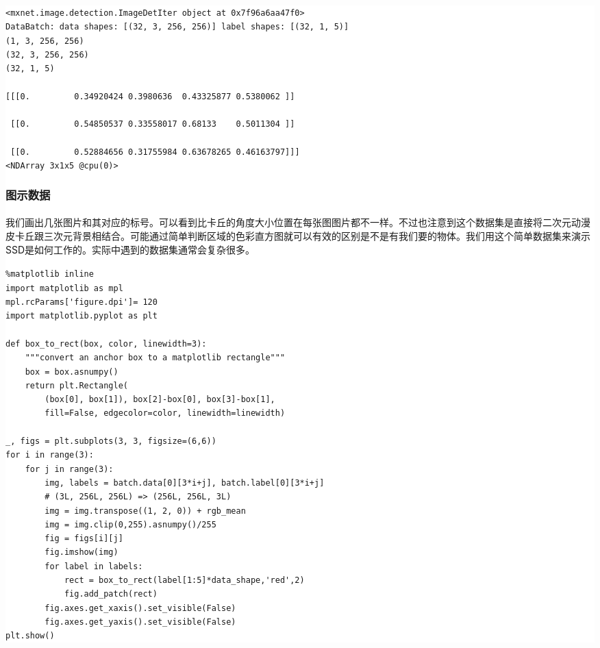 
    <mxnet.image.detection.ImageDetIter object at 0x7f96a6aa47f0>
    DataBatch: data shapes: [(32, 3, 256, 256)] label shapes: [(32, 1, 5)]
    (1, 3, 256, 256)
    (32, 3, 256, 256)
    (32, 1, 5)
    
    [[[0.         0.34920424 0.3980636  0.43325877 0.5380062 ]]
    
     [[0.         0.54850537 0.33558017 0.68133    0.5011304 ]]
    
     [[0.         0.52884656 0.31755984 0.63678265 0.46163797]]]
    <NDArray 3x1x5 @cpu(0)>


### 图示数据
我们画出几张图片和其对应的标号。可以看到比卡丘的角度大小位置在每张图图片都不一样。不过也注意到这个数据集是直接将二次元动漫皮卡丘跟三次元背景相结合。可能通过简单判断区域的色彩直方图就可以有效的区别是不是有我们要的物体。我们用这个简单数据集来演示SSD是如何工作的。实际中遇到的数据集通常会复杂很多。


```
%matplotlib inline
import matplotlib as mpl
mpl.rcParams['figure.dpi']= 120
import matplotlib.pyplot as plt

def box_to_rect(box, color, linewidth=3):
    """convert an anchor box to a matplotlib rectangle"""
    box = box.asnumpy()
    return plt.Rectangle(
        (box[0], box[1]), box[2]-box[0], box[3]-box[1],
        fill=False, edgecolor=color, linewidth=linewidth)

_, figs = plt.subplots(3, 3, figsize=(6,6))
for i in range(3):
    for j in range(3):        
        img, labels = batch.data[0][3*i+j], batch.label[0][3*i+j]
        # (3L, 256L, 256L) => (256L, 256L, 3L)
        img = img.transpose((1, 2, 0)) + rgb_mean
        img = img.clip(0,255).asnumpy()/255
        fig = figs[i][j]
        fig.imshow(img)
        for label in labels:
            rect = box_to_rect(label[1:5]*data_shape,'red',2)
            fig.add_patch(rect)                    
        fig.axes.get_xaxis().set_visible(False)
        fig.axes.get_yaxis().set_visible(False)
plt.show()
```

